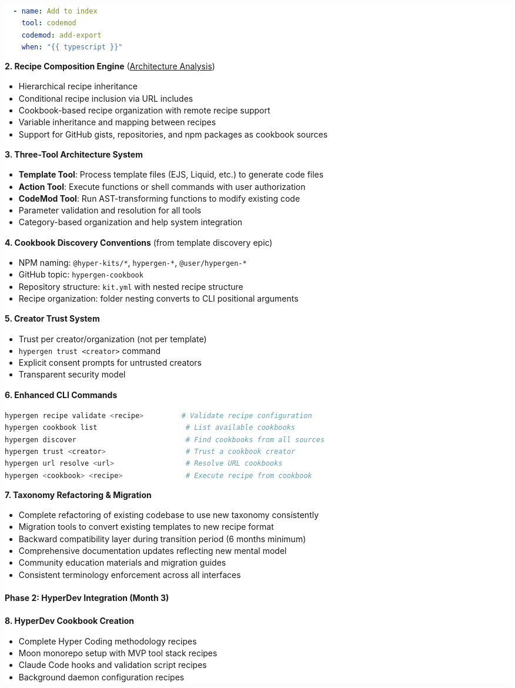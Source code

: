 ```yaml
  - name: Add to index
    tool: codemod
    codemod: add-export
    when: "{{ typescript }}"
```

**2. Recipe Composition Engine** ([Architecture Analysis](./analysis/template-composability-architecture.md))
- Hierarchical recipe inheritance
- Conditional recipe inclusion via URL includes
- Cookbook-based recipe organization with remote recipe support
- Variable inheritance and mapping between recipes
- Support for GitHub gists, repositories, and npm packages as cookbook sources

**3. Three-Tool Architecture System**
- **Template Tool**: Process template files (EJS, Liquid, etc.) to generate code files
- **Action Tool**: Execute functions or shell commands with user authorization
- **CodeMod Tool**: Run AST-transforming functions to modify existing code
- Parameter validation and resolution for all tools
- Category-based organization and help system integration

**4. Cookbook Discovery Conventions** (from template discovery epic)
- NPM naming: `@hyper-kits/*`, `hypergen-*`, `@user/hypergen-*`
- GitHub topic: `hypergen-cookbook`
- Repository structure: `kit.yml` with nested recipe structure
- Recipe organization: folder nesting converts to CLI positional arguments

**5. Creator Trust System**
- Trust per creator/organization (not per template)
- `hypergen trust <creator>` command
- Explicit consent prompts for untrusted creators
- Transparent security model

**6. Enhanced CLI Commands**
```bash
hypergen recipe validate <recipe>         # Validate recipe configuration
hypergen cookbook list                     # List available cookbooks
hypergen discover                          # Find cookbooks from all sources
hypergen trust <creator>                   # Trust a cookbook creator
hypergen url resolve <url>                 # Resolve URL cookbooks
hypergen <cookbook> <recipe>               # Execute recipe from cookbook
```

**7. Taxonomy Refactoring & Migration**
- Complete refactoring of existing codebase to use new taxonomy consistently
- Migration tools to convert existing templates to new recipe format
- Backward compatibility layer during transition period (6 months minimum)
- Comprehensive documentation updates reflecting new mental model
- Community education materials and migration guides
- Consistent terminology enforcement across all interfaces

#### Phase 2: HyperDev Integration (Month 3)

**8. HyperDev Cookbook Creation**
- Complete Hyper Coding methodology recipes
- Moon monorepo setup with MVP tool stack recipes
- Claude Code hooks and validation script recipes
- Background daemon configuration recipes
